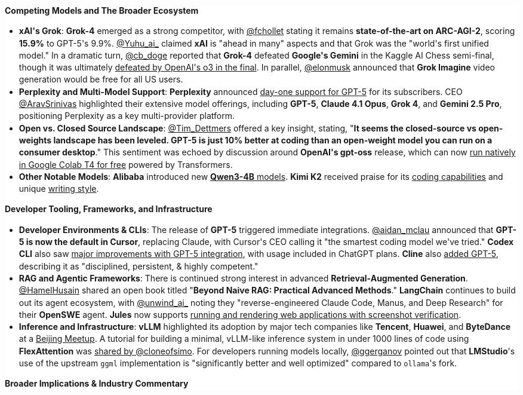 **Competing Models and The Broader Ecosystem**

- **xAI's Grok**: **Grok-4** emerged as a strong competitor, with [@fchollet](https://twitter.com/fchollet/status/1953511631054680085) stating it remains **state-of-the-art on ARC-AGI-2**, scoring **15.9%** to GPT-5's 9.9%. [@Yuhu_ai_](https://twitter.com/Yuhu_ai_/status/1953551132921671712) claimed **xAI** is "ahead in many" aspects and that Grok was the "world's first unified model." In a dramatic turn, [@cb_doge](https://twitter.com/hyhieu226/status/1953220787084902888) reported that **Grok-4** defeated **Google's Gemini** in the Kaggle AI Chess semi-final, though it was ultimately [defeated by OpenAI's o3 in the final](https://twitter.com/scaling01/status/1953522772308545574). In parallel, [@elonmusk](https://twitter.com/Yuhu_ai_/status/1953367318521655594) announced that **Grok Imagine** video generation would be free for all US users.
- **Perplexity and Multi-Model Support**: **Perplexity** announced [day-one support for GPT-5](https://twitter.com/perplexity_ai/status/1953537170964459632) for its subscribers. CEO [@AravSrinivas](https://twitter.com/AravSrinivas/status/1953550560176861336) highlighted their extensive model offerings, including **GPT-5**, **Claude 4.1 Opus**, **Grok 4**, and **Gemini 2.5 Pro**, positioning Perplexity as a key multi-provider platform.
- **Open vs. Closed Source Landscape**: [@Tim_Dettmers](https://twitter.com/Tim_Dettmers/status/1953521836299350494) offered a key insight, stating, "**It seems the closed-source vs open-weights landscape has been leveled. GPT-5 is just 10% better at coding than an open-weight model you can run on a consumer desktop**." This sentiment was echoed by discussion around **OpenAI's gpt-oss** release, which can now [run natively in Google Colab T4 for free](https://twitter.com/_lewtun/status/1953441199253069936) powered by Transformers.
- **Other Notable Models**: **Alibaba** introduced new [**Qwen3-4B** models](https://twitter.com/NandoDF/status/1953223478087143640). **Kimi K2** received praise for its [coding capabilities](https://twitter.com/crystalsssup/status/1953373854791049536) and unique [writing style](https://twitter.com/teortaxesTex/status/1953280294758310310).

**Developer Tooling, Frameworks, and Infrastructure**

- **Developer Environments & CLIs**: The release of **GPT-5** triggered immediate integrations. [@aidan_mclau](https://twitter.com/aidan_mclau/status/1953520087027380243) announced that **GPT-5 is now the default in Cursor**, replacing Claude, with Cursor's CEO calling it "the smartest coding model we've tried." **Codex CLI** also saw [major improvements with GPT-5 integration](https://twitter.com/gdb/status/1953556751762288653), with usage included in ChatGPT plans. **Cline** also [added GPT-5](https://twitter.com/cline/status/1953525433808695319), describing it as "disciplined, persistent, & highly competent."
- **RAG and Agentic Frameworks**: There is continued strong interest in advanced **Retrieval-Augmented Generation**. [@HamelHusain](https://twitter.com/HamelHusain/status/1953244495430205585) shared an open book titled "**Beyond Naive RAG: Practical Advanced Methods**." **LangChain** continues to build out its agent ecosystem, with [@unwind_ai_](https://twitter.com/hwchase17/status/1953318560870310063) noting they "reverse-engineered Claude Code, Manus, and Deep Research" for their **OpenSWE** agent. **Jules** now supports [running and rendering web applications with screenshot verification](https://twitter.com/julesagent/status/1953487085093917025).
- **Inference and Infrastructure**: **vLLM** highlighted its adoption by major tech companies like **Tencent**, **Huawei**, and **ByteDance** at a [Beijing Meetup](https://twitter.com/vllm_project/status/1953464138690433163). A tutorial for building a minimal, vLLM-like inference system in under 1000 lines of code using **FlexAttention** was [shared by @cloneofsimo](https://twitter.com/cloneofsimo/status/1953493572897906983). For developers running models locally, [@ggerganov](https://twitter.com/ggerganov/status/1953315464110539241) pointed out that **LMStudio**'s use of the upstream `ggml` implementation is "significantly better and well optimized" compared to `ollama`'s fork.

**Broader Implications & Industry Commentary**
